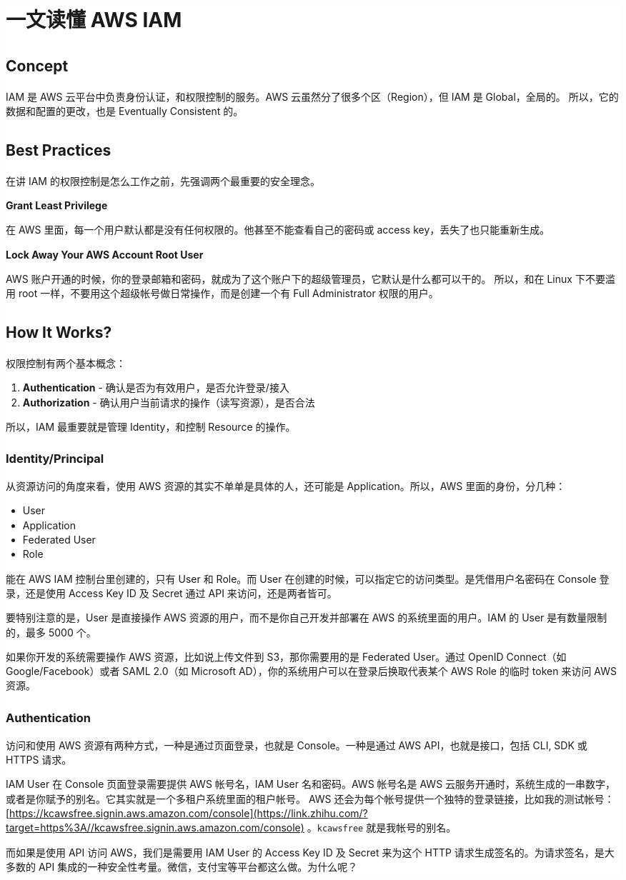 # 一文读懂 AWS IAM

## Concept

IAM 是 AWS 云平台中负责身份认证，和权限控制的服务。AWS 云虽然分了很多个区（Region），但 IAM 是 Global，全局的。 所以，它的数据和配置的更改，也是 Eventually Consistent 的。

## Best Practices

在讲 IAM 的权限控制是怎么工作之前，先强调两个最重要的安全理念。

**Grant Least Privilege**

在 AWS 里面，每一个用户默认都是没有任何权限的。他甚至不能查看自己的密码或 access key，丢失了也只能重新生成。

**Lock Away Your AWS Account Root User**

AWS 账户开通的时候，你的登录邮箱和密码，就成为了这个账户下的超级管理员，它默认是什么都可以干的。 所以，和在 Linux 下不要滥用 root 一样，不要用这个超级帐号做日常操作，而是创建一个有 Full Administrator 权限的用户。

## How It Works?

权限控制有两个基本概念：

1. **Authentication** - 确认是否为有效用户，是否允许登录/接入
2. **Authorization** - 确认用户当前请求的操作（读写资源），是否合法

所以，IAM 最重要就是管理 Identity，和控制 Resource 的操作。

### Identity/Principal

从资源访问的角度来看，使用 AWS 资源的其实不单单是具体的人，还可能是 Application。所以，AWS 里面的身份，分几种：

- User
- Application
- Federated User
- Role

能在 AWS IAM 控制台里创建的，只有 User 和 Role。而 User 在创建的时候，可以指定它的访问类型。是凭借用户名密码在 Console 登录，还是使用 Access Key ID 及 Secret 通过 API 来访问，还是两者皆可。

要特别注意的是，User 是直接操作 AWS 资源的用户，而不是你自己开发并部署在 AWS 的系统里面的用户。IAM 的 User 是有数量限制的，最多 5000 个。

如果你开发的系统需要操作 AWS 资源，比如说上传文件到 S3，那你需要用的是 Federated User。通过 OpenID Connect（如 Google/Facebook）或者 SAML 2.0（如 Microsoft AD），你的系统用户可以在登录后换取代表某个 AWS Role 的临时 token 来访问 AWS 资源。

### Authentication

访问和使用 AWS 资源有两种方式，一种是通过页面登录，也就是 Console。一种是通过 AWS API，也就是接口，包括 CLI, SDK 或 HTTPS 请求。

IAM User 在 Console 页面登录需要提供 AWS 帐号名，IAM User 名和密码。AWS 帐号名是 AWS 云服务开通时，系统生成的一串数字，或者是你赋予的别名。它其实就是一个多租户系统里面的租户帐号。 AWS 还会为每个帐号提供一个独特的登录链接，比如我的测试帐号： [https://kcawsfree.signin.aws.amazon.com/console](https://link.zhihu.com/?target=https%3A//kcawsfree.signin.aws.amazon.com/console) 。`kcawsfree` 就是我帐号的别名。

而如果是使用 API 访问 AWS，我们是需要用 IAM User 的 Access Key ID 及 Secret 来为这个 HTTP 请求生成签名的。为请求签名，是大多数的 API 集成的一种安全性考量。微信，支付宝等平台都这么做。为什么呢？
